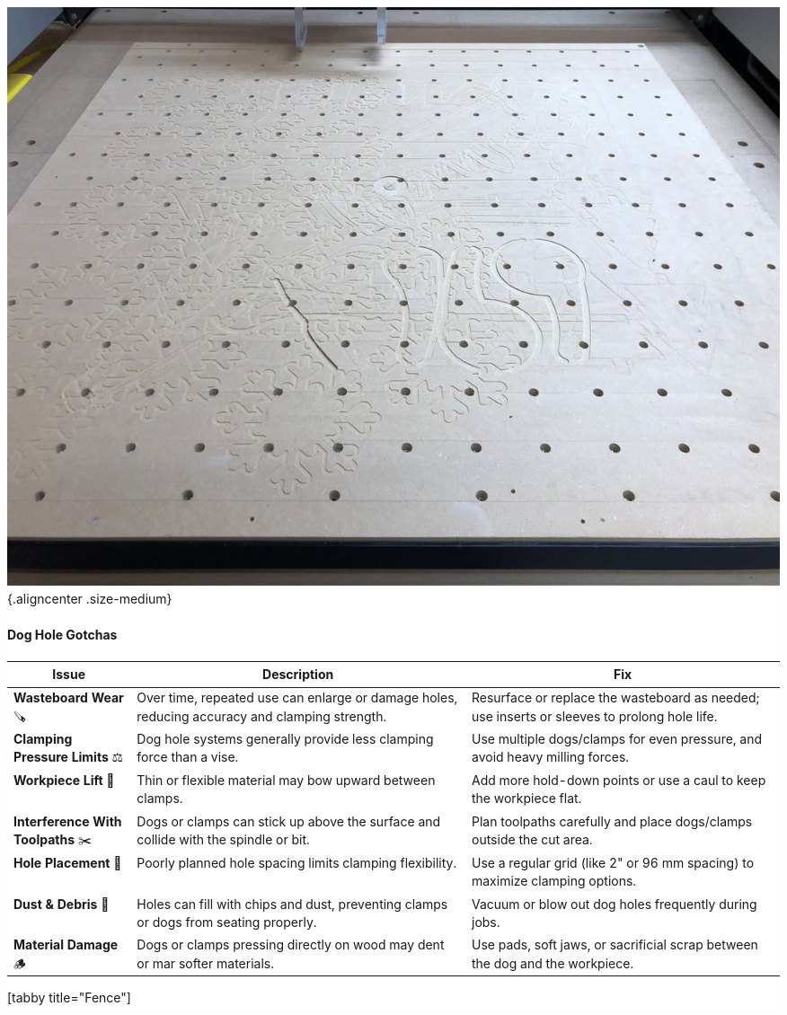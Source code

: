 ![](/_images/_cnc-fun/_the-basics/_workholding/cnc_ba_wo_doghole-table.jpg){.aligncenter .size-medium}

#### Dog Hole Gotchas  

| Issue | Description | Fix |
|-------|-------------|-----|
| **Wasteboard Wear** 🪚 | Over time, repeated use can enlarge or damage holes, reducing accuracy and clamping strength. | Resurface or replace the wasteboard as needed; use inserts or sleeves to prolong hole life. |
| **Clamping Pressure Limits** ⚖️ | Dog hole systems generally provide less clamping force than a vise. | Use multiple dogs/clamps for even pressure, and avoid heavy milling forces. |
| **Workpiece Lift** 📐 | Thin or flexible material may bow upward between clamps. | Add more hold-down points or use a caul to keep the workpiece flat. |
| **Interference With Toolpaths** ✂️ | Dogs or clamps can stick up above the surface and collide with the spindle or bit. | Plan toolpaths carefully and place dogs/clamps outside the cut area. |
| **Hole Placement** 📍 | Poorly planned hole spacing limits clamping flexibility. | Use a regular grid (like 2" or 96 mm spacing) to maximize clamping options. |
| **Dust & Debris** 🧹 | Holes can fill with chips and dust, preventing clamps or dogs from seating properly. | Vacuum or blow out dog holes frequently during jobs. |
| **Material Damage** 🪵 | Dogs or clamps pressing directly on wood may dent or mar softer materials. | Use pads, soft jaws, or sacrificial scrap between the dog and the workpiece. |

[tabby title="Fence"]
